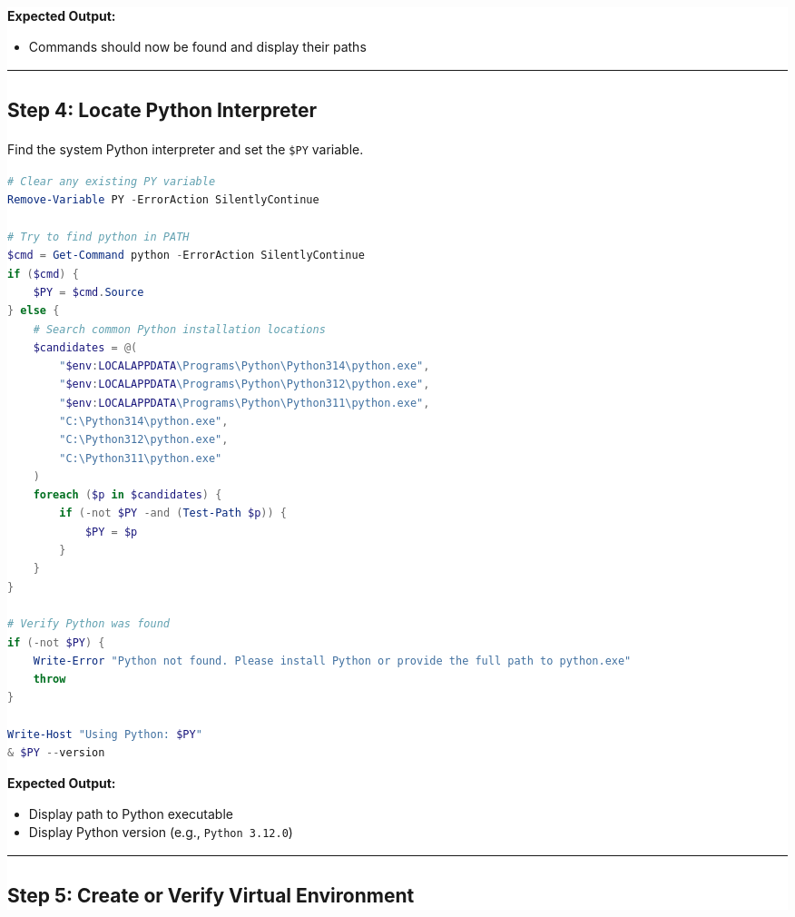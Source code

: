 ```powershell
```

**Expected Output:**
- Commands should now be found and display their paths

---

## Step 4: Locate Python Interpreter

Find the system Python interpreter and set the `$PY` variable.

```powershell
# Clear any existing PY variable
Remove-Variable PY -ErrorAction SilentlyContinue

# Try to find python in PATH
$cmd = Get-Command python -ErrorAction SilentlyContinue
if ($cmd) {
    $PY = $cmd.Source
} else {
    # Search common Python installation locations
    $candidates = @(
        "$env:LOCALAPPDATA\Programs\Python\Python314\python.exe",
        "$env:LOCALAPPDATA\Programs\Python\Python312\python.exe",
        "$env:LOCALAPPDATA\Programs\Python\Python311\python.exe",
        "C:\Python314\python.exe",
        "C:\Python312\python.exe",
        "C:\Python311\python.exe"
    )
    foreach ($p in $candidates) {
        if (-not $PY -and (Test-Path $p)) {
            $PY = $p
        }
    }
}

# Verify Python was found
if (-not $PY) {
    Write-Error "Python not found. Please install Python or provide the full path to python.exe"
    throw
}

Write-Host "Using Python: $PY"
& $PY --version
```

**Expected Output:**
- Display path to Python executable
- Display Python version (e.g., `Python 3.12.0`)

---

## Step 5: Create or Verify Virtual Environment
